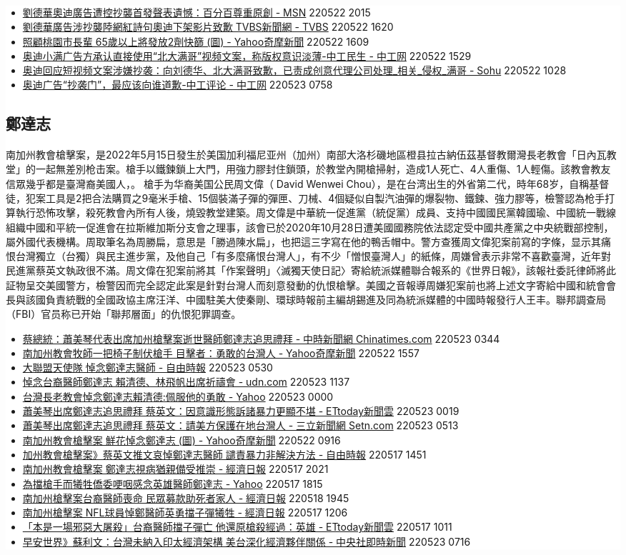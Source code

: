 - [劉德華奧迪廣告遭控抄襲首發聲表遺憾：百分百尊重原創 - MSN](https://www.msn.com/zh-tw/entertainment/news/%E5%8A%89%E5%BE%B7%E8%8F%AF%E5%A5%A7%E8%BF%AA%E5%BB%A3%E5%91%8A%E9%81%AD%E6%8E%A7%E6%8A%84%E8%A5%B2-%E9%A6%96%E7%99%BC%E8%81%B2%E8%A1%A8%E9%81%BA%E6%86%BE-%E7%99%BE%E5%88%86%E7%99%BE%E5%B0%8A%E9%87%8D%E5%8E%9F%E5%89%B5/ar-AAXAquN?li=BBqiNIf "劉德華奧迪廣告遭控抄襲首發聲表遺憾：百分百尊重原創 - MSN") 220522 2015
- [劉德華廣告涉抄襲陸網紅詩句奧迪下架影片致歉 TVBS新聞網 - TVBS](https://news.tvbs.com.tw/entertainment/1798928/ "劉德華廣告涉抄襲陸網紅詩句奧迪下架影片致歉 TVBS新聞網 - TVBS") 220522 1620
- [照顧桃園市長輩 65歲以上將發放2劑快篩 (圖) - Yahoo奇摩新聞](https://tw.news.yahoo.com/%E7%85%A7%E9%A1%A7%E6%A1%83%E5%9C%92%E5%B8%82%E9%95%B7%E8%BC%A9-65%E6%AD%B2%E4%BB%A5%E4%B8%8A%E5%B0%87%E7%99%BC%E6%94%BE2%E5%8A%91%E5%BF%AB%E7%AF%A9-%E5%9C%96-080936380.html "照顧桃園市長輩 65歲以上將發放2劑快篩 (圖) - Yahoo奇摩新聞") 220522 1609
- [奥迪小满广告方承认直接使用“北大满哥”视频文案，称版权意识淡薄-中工民生 - 中工网](http://www.workercn.cn/34055/202205/22/220522152900457.shtml "奥迪小满广告方承认直接使用“北大满哥”视频文案，称版权意识淡薄-中工民生 - 中工网") 220522 1529
- [奥迪回应短视频文案涉嫌抄袭：向刘德华、北大满哥致歉，已责成创意代理公司处理_相关_侵权_满哥 - Sohu](https://www.sohu.com/a/549520727_313745 "奥迪回应短视频文案涉嫌抄袭：向刘德华、北大满哥致歉，已责成创意代理公司处理_相关_侵权_满哥 - Sohu") 220522 1028
- [奥迪广告“抄袭门”，最应该向谁道歉-中工评论 - 中工网](http://www.workercn.cn/34199/202205/23/220523080710420.shtml "奥迪广告“抄袭门”，最应该向谁道歉-中工评论 - 中工网") 220523 0758

## 鄭達志

南加州教會槍擊案，是2022年5月15日發生於美国加利福尼亚州（加州）南部大洛杉磯地區橙县拉古納伍茲基督教爾灣長老教會「日內瓦教堂」的一起無差別枪击案。槍手以鐵鍊鎖上大門，用強力膠封住鎖頭，於教堂內開槍掃射，造成1人死亡、4人重傷、1人輕傷。該教會教友信眾幾乎都是臺灣裔美國人，。
槍手为华裔美国公民周文偉（ David Wenwei Chou），是在台湾出生的外省第二代，時年68岁，自稱基督徒，犯案工具是2把合法購買之9毫米手槍、15個裝滿子彈的彈匣、刀械、4個疑似自製汽油彈的爆裂物、鐵鍊、強力膠等，檢警認為枪手打算執行恐怖攻擊，殺死教會內所有人後，燒毀教堂建築。周文偉是中華統一促進黨（統促黨）成員、支持中國國民黨韓國瑜、中國統一戰線組織中國和平統一促進會在拉斯維加斯分支會之理事，該會已於2020年10月28日遭美國國務院依法認定受中國共產黨之中央統戰部控制，屬外國代表機構。周取筆名為周勝扁，意思是「勝過陳水扁」，也把這三字寫在他的鴨舌帽中。警方查獲周文偉犯案前寫的字條，显示其痛恨台灣獨立（台獨）與民主進步黨，及他自己「有多麼痛恨台灣人」，有不少「憎恨臺灣人」的紙條，周嫌曾表示非常不喜歡臺灣，近年對民進黨蔡英文執政很不滿。周文偉在犯案前將其「作案聲明」〈滅獨天使日記〉寄給統派媒體聯合報系的《世界日報》，該報社委託律師將此証物呈交美國警方，檢警因而完全認定此案是針對台灣人而刻意發動的仇恨槍擊。美國之音報導周嫌犯案前也將上述文字寄給中國和統會會長與該國負責統戰的全國政協主席汪洋、中國駐美大使秦剛、環球時報前主編胡錫進及同為統派媒體的中國時報發行人王丰。聯邦調查局（FBI）官员称已开始「聯邦層面」的仇恨犯罪調查。
- [蔡總統：蕭美琴代表出席加州槍擊案逝世醫師鄭達志追思禮拜 - 中時新聞網 Chinatimes.com](https://www.chinatimes.com/realtimenews/20220522003679-260407 "蔡總統：蕭美琴代表出席加州槍擊案逝世醫師鄭達志追思禮拜 - 中時新聞網 Chinatimes.com") 220523 0344
- [南加州教會牧師一把椅子制伏槍手 目擊者：勇敢的台灣人 - Yahoo奇摩新聞](https://tw.news.yahoo.com/%E5%8D%97%E5%8A%A0%E5%B7%9E%E6%95%99%E6%9C%83%E7%89%A7%E5%B8%AB%E4%B8%80%E6%8A%8A%E6%A4%85%E5%AD%90%E5%88%B6%E4%BC%8F%E6%A7%8D%E6%89%8B-%E7%9B%AE%E6%93%8A%E8%80%85%EF%BC%9A%E5%8B%87%E6%95%A2%E7%9A%84%E5%8F%B0%E7%81%A3%E4%BA%BA-075745536.html "南加州教會牧師一把椅子制伏槍手 目擊者：勇敢的台灣人 - Yahoo奇摩新聞") 220522 1557
- [大聯盟天使隊 悼念鄭達志醫師 - 自由時報](https://news.ltn.com.tw/news/world/paper/1518823 "大聯盟天使隊 悼念鄭達志醫師 - 自由時報") 220523 0530
- [悼念台裔醫師鄭達志 賴清德、林飛帆出席祈禱會 - udn.com](https://udn.com/news/story/6656/6333516?from=udn-ch1_breaknews-1-0-news "悼念台裔醫師鄭達志 賴清德、林飛帆出席祈禱會 - udn.com") 220523 1137
- [台灣長老教會悼念鄭達志賴清德:佩服他的勇敢 - Yahoo](https://tw.tv.yahoo.com/politics-news/%E5%8F%B0%E7%81%A3%E9%95%B7%E8%80%81%E6%95%99%E6%9C%83%E6%82%BC%E5%BF%B5%E9%84%AD%E9%81%94%E5%BF%97-%E8%B3%B4%E6%B8%85%E5%BE%B7-%E4%BD%A9%E6%9C%8D%E4%BB%96%E7%9A%84%E5%8B%87%E6%95%A2-160003418.html "台灣長老教會悼念鄭達志賴清德:佩服他的勇敢 - Yahoo") 220523 0000
- [蕭美琴出席鄭達志追思禮拜 蔡英文：因意識形態訴諸暴力更顯不堪 - ETtoday新聞雲](https://www.ettoday.net/news/20220523/2256732.htm?from=rss "蕭美琴出席鄭達志追思禮拜 蔡英文：因意識形態訴諸暴力更顯不堪 - ETtoday新聞雲") 220523 0019
- [蕭美琴出席鄭達志追思禮拜 蔡英文：請美方保護在地台灣人 - 三立新聞網 Setn.com](https://www.setn.com/m/news.aspx?newsid=1119885 "蕭美琴出席鄭達志追思禮拜 蔡英文：請美方保護在地台灣人 - 三立新聞網 Setn.com") 220523 0513
- [南加州教會槍擊案 鮮花悼念鄭達志 (圖) - Yahoo奇摩新聞](https://tw.news.yahoo.com/%E5%8D%97%E5%8A%A0%E5%B7%9E%E6%95%99%E6%9C%83%E6%A7%8D%E6%93%8A%E6%A1%88-%E9%AE%AE%E8%8A%B1%E6%82%BC%E5%BF%B5%E9%84%AD%E9%81%94%E5%BF%97-%E5%9C%96-010300085.html "南加州教會槍擊案 鮮花悼念鄭達志 (圖) - Yahoo奇摩新聞") 220522 0916
- [加州教會槍擊案》蔡英文推文哀悼鄭達志醫師 譴責暴力非解決方法 - 自由時報](https://news.ltn.com.tw/news/world/breakingnews/3929419 "加州教會槍擊案》蔡英文推文哀悼鄭達志醫師 譴責暴力非解決方法 - 自由時報") 220517 1451
- [南加州教會槍擊案 鄭達志視病猶親備受推崇 - 經濟日報](https://money.udn.com/money/story/10511/6320470?from=edn_newest_index "南加州教會槍擊案 鄭達志視病猶親備受推崇 - 經濟日報") 220517 2021
- [為擋槍手而犧牲僑委哽咽感念英雄醫師鄭達志 - Yahoo](https://tw.tv.yahoo.com/news-video/%E7%82%BA%E6%93%8B%E6%A7%8D%E6%89%8B%E8%80%8C%E7%8A%A7%E7%89%B2-%E5%83%91%E5%A7%94%E5%93%BD%E5%92%BD%E6%84%9F%E5%BF%B5%E8%8B%B1%E9%9B%84%E9%86%AB%E5%B8%AB%E9%84%AD%E9%81%94%E5%BF%97-093003913.html "為擋槍手而犧牲僑委哽咽感念英雄醫師鄭達志 - Yahoo") 220517 1815
- [南加州槍擊案台裔醫師喪命 民眾募款助死者家人 - 經濟日報](https://money.udn.com/money/story/5599/6323204?from=edn_newest_index "南加州槍擊案台裔醫師喪命 民眾募款助死者家人 - 經濟日報") 220518 1945
- [南加州槍擊案 NFL球員悼鄭醫師英勇擋子彈犧牲 - 經濟日報](https://money.udn.com/money/story/10511/6318933?from=edn_newest_index "南加州槍擊案 NFL球員悼鄭醫師英勇擋子彈犧牲 - 經濟日報") 220517 1206
- [「本是一場邪惡大屠殺」台裔醫師擋子彈亡 他還原槍殺經過：英雄 - ETtoday新聞雲](https://www.ettoday.net/news/20220517/2252616.htm?ercamp=sorted_hot_news "「本是一場邪惡大屠殺」台裔醫師擋子彈亡 他還原槍殺經過：英雄 - ETtoday新聞雲") 220517 1011
- [早安世界》蘇利文：台灣未納入印太經濟架構 美台深化經濟夥伴關係 - 中央社即時新聞](https://www.cna.com.tw/news/ahel/202205235001.aspx "早安世界》蘇利文：台灣未納入印太經濟架構 美台深化經濟夥伴關係 - 中央社即時新聞") 220523 0716